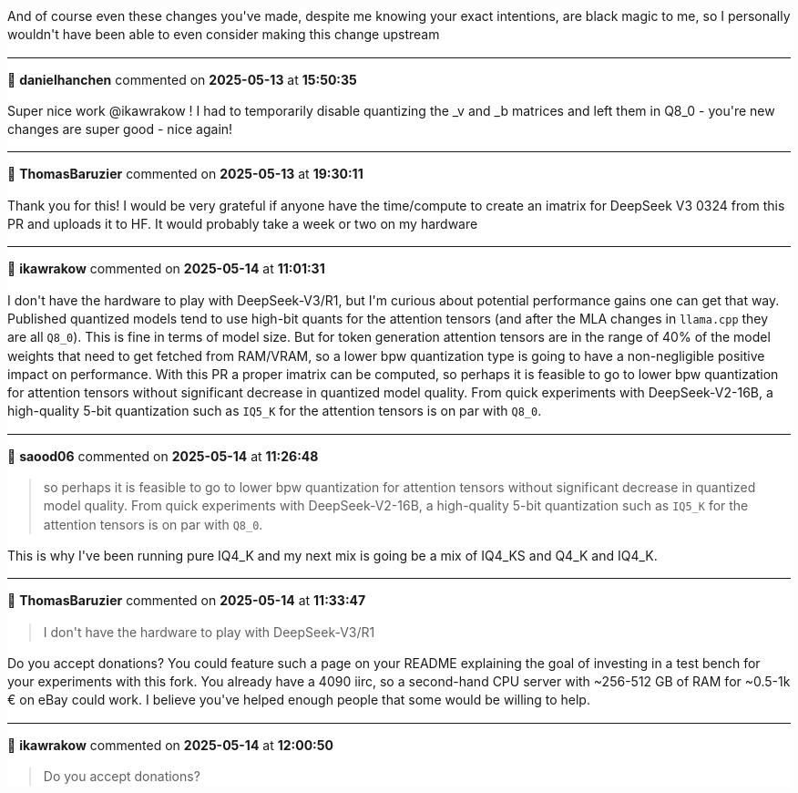 And of course even these changes you've made, despite me knowing your exact intentions, are black magic to me, so I personally wouldn't have been able to even consider making this change upstream

---

👤 **danielhanchen** commented on **2025-05-13** at **15:50:35**

Super nice work @ikawrakow ! I had to temporarily disable quantizing the _v and _b matrices and left them in Q8_0 - you're new changes are super good - nice again!

---

👤 **ThomasBaruzier** commented on **2025-05-13** at **19:30:11**

Thank you for this!
I would be very grateful if anyone have the time/compute to create an imatrix for DeepSeek V3 0324 from this PR and uploads it to HF. It would probably take a week or two on my hardware

---

👤 **ikawrakow** commented on **2025-05-14** at **11:01:31**

I don't have the hardware to play with DeepSeek-V3/R1, but I'm curious about potential performance gains one can get that way. Published quantized models tend to use high-bit quants for the attention tensors (and after the MLA changes in `llama.cpp` they are all `Q8_0`). This is fine in terms of model size. But for token generation attention tensors are in the range of 40% of the model weights that need to get fetched from RAM/VRAM, so a lower bpw quantization type is going to have a non-negligible positive impact on performance. With this PR a proper imatrix can be computed, so perhaps it is feasible to go to lower bpw quantization for attention tensors without significant decrease in quantized model quality. From quick experiments with DeepSeek-V2-16B, a high-quality 5-bit quantization such as `IQ5_K` for the attention tensors is on par with `Q8_0`.

---

👤 **saood06** commented on **2025-05-14** at **11:26:48**

>so perhaps it is feasible to go to lower bpw quantization for attention tensors without significant decrease in quantized model quality. From quick experiments with DeepSeek-V2-16B, a high-quality 5-bit quantization such as `IQ5_K` for the attention tensors is on par with `Q8_0`.

This is why I've been running pure IQ4_K and my next mix is going be a mix of IQ4_KS and Q4_K and IQ4_K.

---

👤 **ThomasBaruzier** commented on **2025-05-14** at **11:33:47**

> I don't have the hardware to play with DeepSeek-V3/R1

Do you accept donations? You could feature such a page on your README explaining the goal of investing in a test bench for your experiments with this fork. You already have a 4090 iirc, so a second-hand CPU server with ~256-512 GB of RAM for ~0.5-1k € on eBay could work. I believe you've helped enough people that some would be willing to help.

---

👤 **ikawrakow** commented on **2025-05-14** at **12:00:50**

> Do you accept donations?
